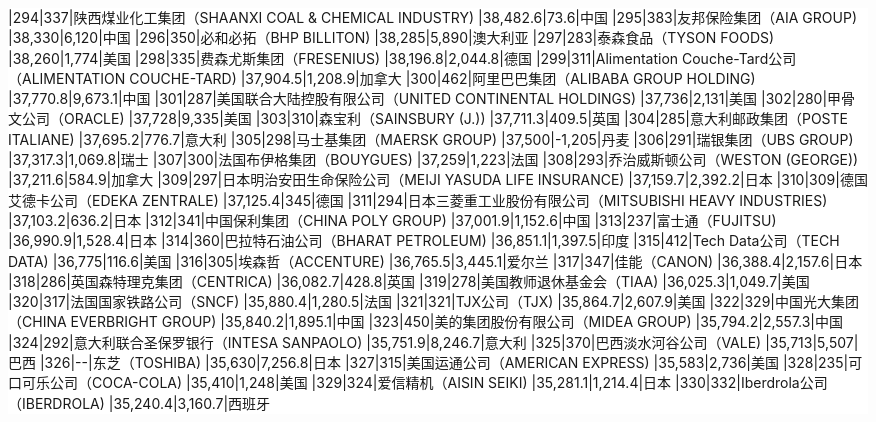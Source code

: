 |294|337|陕西煤业化工集团（SHAANXI COAL &amp; CHEMICAL INDUSTRY) |38,482.6|73.6|中国
|295|383|友邦保险集团（AIA GROUP) |38,330|6,120|中国
|296|350|必和必拓（BHP BILLITON) |38,285|5,890|澳大利亚
|297|283|泰森食品（TYSON FOODS) |38,260|1,774|美国
|298|335|费森尤斯集团（FRESENIUS) |38,196.8|2,044.8|德国
|299|311|Alimentation Couche-Tard公司（ALIMENTATION COUCHE-TARD) |37,904.5|1,208.9|加拿大
|300|462|阿里巴巴集团（ALIBABA GROUP HOLDING) |37,770.8|9,673.1|中国
|301|287|美国联合大陆控股有限公司（UNITED CONTINENTAL HOLDINGS) |37,736|2,131|美国
|302|280|甲骨文公司（ORACLE) |37,728|9,335|美国
|303|310|森宝利（SAINSBURY (J.)) |37,711.3|409.5|英国
|304|285|意大利邮政集团（POSTE ITALIANE) |37,695.2|776.7|意大利
|305|298|马士基集团（MAERSK GROUP) |37,500|-1,205|丹麦
|306|291|瑞银集团（UBS GROUP) |37,317.3|1,069.8|瑞士
|307|300|法国布伊格集团（BOUYGUES) |37,259|1,223|法国
|308|293|乔治威斯顿公司（WESTON (GEORGE)) |37,211.6|584.9|加拿大
|309|297|日本明治安田生命保险公司（MEIJI YASUDA LIFE INSURANCE) |37,159.7|2,392.2|日本
|310|309|德国艾德卡公司（EDEKA ZENTRALE) |37,125.4|345|德国
|311|294|日本三菱重工业股份有限公司（MITSUBISHI HEAVY INDUSTRIES) |37,103.2|636.2|日本
|312|341|中国保利集团（CHINA POLY GROUP) |37,001.9|1,152.6|中国
|313|237|富士通（FUJITSU) |36,990.9|1,528.4|日本
|314|360|巴拉特石油公司（BHARAT PETROLEUM) |36,851.1|1,397.5|印度
|315|412|Tech Data公司（TECH DATA) |36,775|116.6|美国
|316|305|埃森哲（ACCENTURE) |36,765.5|3,445.1|爱尔兰
|317|347|佳能（CANON) |36,388.4|2,157.6|日本
|318|286|英国森特理克集团（CENTRICA) |36,082.7|428.8|英国
|319|278|美国教师退休基金会（TIAA) |36,025.3|1,049.7|美国
|320|317|法国国家铁路公司（SNCF) |35,880.4|1,280.5|法国
|321|321|TJX公司（TJX) |35,864.7|2,607.9|美国
|322|329|中国光大集团（CHINA EVERBRIGHT GROUP) |35,840.2|1,895.1|中国
|323|450|美的集团股份有限公司（MIDEA GROUP) |35,794.2|2,557.3|中国
|324|292|意大利联合圣保罗银行（INTESA SANPAOLO) |35,751.9|8,246.7|意大利
|325|370|巴西淡水河谷公司（VALE) |35,713|5,507|巴西
|326|--|东芝（TOSHIBA) |35,630|7,256.8|日本
|327|315|美国运通公司（AMERICAN EXPRESS) |35,583|2,736|美国
|328|235|可口可乐公司（COCA-COLA) |35,410|1,248|美国
|329|324|爱信精机（AISIN SEIKI) |35,281.1|1,214.4|日本
|330|332|Iberdrola公司（IBERDROLA) |35,240.4|3,160.7|西班牙